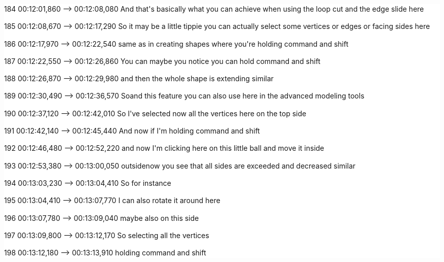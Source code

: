184
00:12:01,860 --> 00:12:08,080
And that's basically what you can achieve when using the loop cut and the edge slide here

185
00:12:08,670 --> 00:12:17,290
So it may be a little tippie you can actually select some vertices or edges or facing sides here

186
00:12:17,970 --> 00:12:22,540
same as in creating shapes where you're holding command and shift

187
00:12:22,550 --> 00:12:26,860
You can maybe you notice you can hold command and shift

188
00:12:26,870 --> 00:12:29,980
and then the whole shape is extending similar

189
00:12:30,490 --> 00:12:36,570
Soand this feature you can also use here in the advanced modeling tools

190
00:12:37,120 --> 00:12:42,010
So I've selected now all the vertices here on the top side

191
00:12:42,140 --> 00:12:45,440
And now if I'm holding command and shift

192
00:12:46,480 --> 00:12:52,220
and now I'm clicking here on this little ball and move it inside

193
00:12:53,380 --> 00:13:00,050
outsidenow you see that all sides are exceeded and decreased similar

194
00:13:03,230 --> 00:13:04,410
So for instance

195
00:13:04,410 --> 00:13:07,770
I can also rotate it around here

196
00:13:07,780 --> 00:13:09,040
maybe also on this side

197
00:13:09,800 --> 00:13:12,170
So selecting all the vertices

198
00:13:12,180 --> 00:13:13,910
holding command and shift
